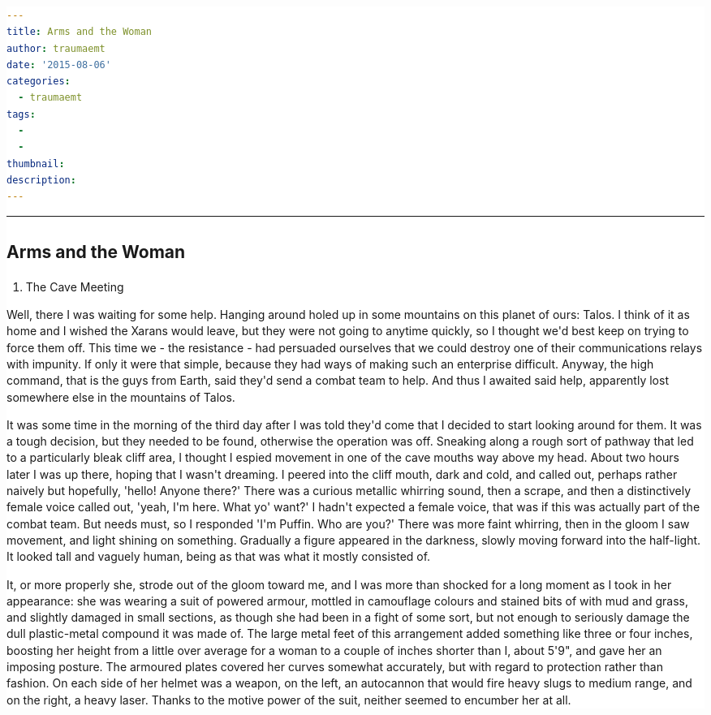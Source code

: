 ```yaml
---
title: Arms and the Woman
author: traumaemt
date: '2015-08-06'
categories:
  - traumaemt
tags:
  - 
  - 
thumbnail: 
description: 
---
```


----------------------------
Arms and the Woman 
----------------------------

1. The Cave Meeting

Well, there I was waiting for some help. Hanging around holed up in some mountains on this planet of ours: Talos. I think of it as home and I wished the Xarans would leave, but they were not going to anytime quickly, so I thought we'd best keep on trying to force them off. This time we - the resistance - had persuaded ourselves that we could destroy one of their communications relays with impunity. If only it were that simple, because they had ways of making such an enterprise difficult. Anyway, the high command, that is the guys from Earth, said they'd send a combat team to help. And thus I awaited said help, apparently lost somewhere else in the mountains of Talos.

It was some time in the morning of the third day after I was told they'd come that I decided to start looking around for them. It was a tough decision, but they needed to be found, otherwise the operation was off. Sneaking along a rough sort of pathway that led to a particularly bleak cliff area, I thought I espied movement in one of the cave mouths way above my head. About two hours later I was up there, hoping that I wasn't dreaming. I peered into the cliff mouth, dark and cold, and called out, perhaps rather naively but hopefully,
'hello! Anyone there?'
There was a curious metallic whirring sound, then a scrape, and then a distinctively female voice called out,
'yeah, I'm here. What yo' want?'
I hadn't expected a female voice, that was if this was actually part of the combat team. But needs must, so I responded
'I'm Puffin. Who are you?'
There was more faint whirring, then in the gloom I saw movement, and light shining on something. Gradually a figure appeared in the darkness, slowly moving forward into the half-light. It looked tall and vaguely human, being as that was what it mostly consisted of.

It, or more properly she, strode out of the gloom toward me, and I was more than shocked for a long moment as I took in her appearance: she was wearing a suit of powered armour, mottled in camouflage colours and stained bits of with mud and grass, and slightly damaged in small sections, as though she had been in a fight of some sort, but not enough to seriously damage the dull plastic-metal compound it was made of. The large metal feet of this arrangement added something like three or four inches, boosting her height from a little over average for a woman to a couple of inches shorter than I, about 5'9", and gave her an imposing posture. The armoured plates covered her curves somewhat accurately, but with regard to protection rather than fashion. On each side of her helmet was a weapon, on the left, an autocannon that would fire heavy slugs to medium range, and on the right, a heavy laser. Thanks to the motive power of the suit, neither seemed to encumber her at all.
